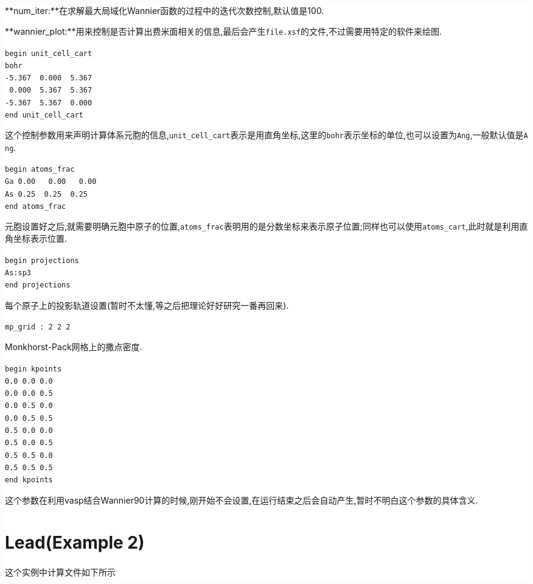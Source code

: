 **num_iter:**在求解最大局域化Wannier函数的过程中的迭代次数控制,默认值是100.

**wannier_plot:**用来控制是否计算出费米面相关的信息,最后会产生`file.xsf`的文件,不过需要用特定的软件来绘图.

```shell
begin unit_cell_cart
bohr
-5.367  0.000  5.367
 0.000  5.367  5.367
-5.367  5.367  0.000
end unit_cell_cart
```
这个控制参数用来声明计算体系元胞的信息,`unit_cell_cart`表示是用直角坐标,这里的`bohr`表示坐标的单位,也可以设置为`Ang`,一般默认值是`Ang`.

```shell
begin atoms_frac
Ga 0.00   0.00   0.00
As 0.25  0.25  0.25
end atoms_frac
```
元胞设置好之后,就需要明确元胞中原子的位置,`atoms_frac`表明用的是分数坐标来表示原子位置;同样也可以使用`atoms_cart`,此时就是利用直角坐标表示位置.

```shell
begin projections
As:sp3
end projections
```
每个原子上的投影轨道设置(暂时不太懂,等之后把理论好好研究一番再回来).

```shell
mp_grid : 2 2 2
```
Monkhorst-Pack网格上的撒点密度.

```shell
begin kpoints
0.0 0.0 0.0
0.0 0.0 0.5
0.0 0.5 0.0
0.0 0.5 0.5
0.5 0.0 0.0
0.5 0.0 0.5
0.5 0.5 0.0
0.5 0.5 0.5
end kpoints
```
这个参数在利用vasp结合Wannier90计算的时候,刚开始不会设置,在运行结束之后会自动产生,暂时不明白这个参数的具体含义.

# Lead(Example 2)
这个实例中计算文件如下所示

